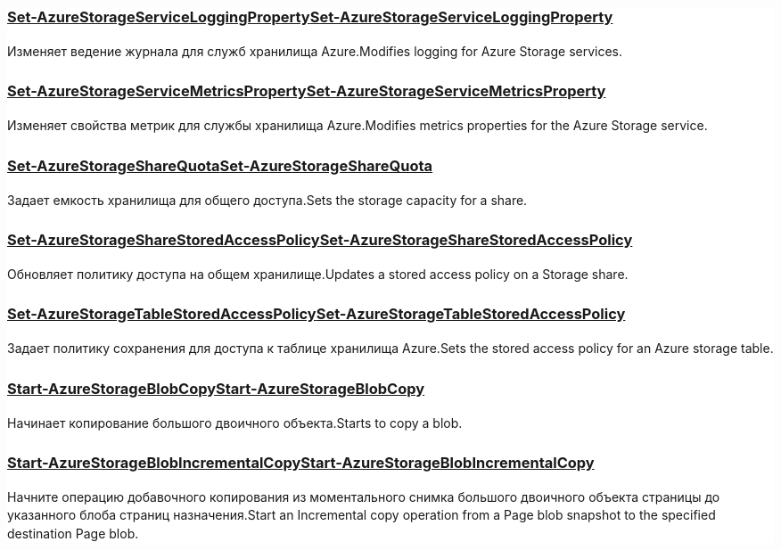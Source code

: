 ### [<span data-ttu-id="ba8d8-209">Set-AzureStorageServiceLoggingProperty</span><span class="sxs-lookup"><span data-stu-id="ba8d8-209">Set-AzureStorageServiceLoggingProperty</span></span>](Set-AzureStorageServiceLoggingProperty.md)
<span data-ttu-id="ba8d8-210">Изменяет ведение журнала для служб хранилища Azure.</span><span class="sxs-lookup"><span data-stu-id="ba8d8-210">Modifies logging for Azure Storage services.</span></span>

### [<span data-ttu-id="ba8d8-211">Set-AzureStorageServiceMetricsProperty</span><span class="sxs-lookup"><span data-stu-id="ba8d8-211">Set-AzureStorageServiceMetricsProperty</span></span>](Set-AzureStorageServiceMetricsProperty.md)
<span data-ttu-id="ba8d8-212">Изменяет свойства метрик для службы хранилища Azure.</span><span class="sxs-lookup"><span data-stu-id="ba8d8-212">Modifies metrics properties for the Azure Storage service.</span></span>

### [<span data-ttu-id="ba8d8-213">Set-AzureStorageShareQuota</span><span class="sxs-lookup"><span data-stu-id="ba8d8-213">Set-AzureStorageShareQuota</span></span>](Set-AzureStorageShareQuota.md)
<span data-ttu-id="ba8d8-214">Задает емкость хранилища для общего доступа.</span><span class="sxs-lookup"><span data-stu-id="ba8d8-214">Sets the storage capacity for a share.</span></span>

### [<span data-ttu-id="ba8d8-215">Set-AzureStorageShareStoredAccessPolicy</span><span class="sxs-lookup"><span data-stu-id="ba8d8-215">Set-AzureStorageShareStoredAccessPolicy</span></span>](Set-AzureStorageShareStoredAccessPolicy.md)
<span data-ttu-id="ba8d8-216">Обновляет политику доступа на общем хранилище.</span><span class="sxs-lookup"><span data-stu-id="ba8d8-216">Updates a stored access policy on a Storage share.</span></span>

### [<span data-ttu-id="ba8d8-217">Set-AzureStorageTableStoredAccessPolicy</span><span class="sxs-lookup"><span data-stu-id="ba8d8-217">Set-AzureStorageTableStoredAccessPolicy</span></span>](Set-AzureStorageTableStoredAccessPolicy.md)
<span data-ttu-id="ba8d8-218">Задает политику сохранения для доступа к таблице хранилища Azure.</span><span class="sxs-lookup"><span data-stu-id="ba8d8-218">Sets the stored access policy for an Azure storage table.</span></span>

### [<span data-ttu-id="ba8d8-219">Start-AzureStorageBlobCopy</span><span class="sxs-lookup"><span data-stu-id="ba8d8-219">Start-AzureStorageBlobCopy</span></span>](Start-AzureStorageBlobCopy.md)
<span data-ttu-id="ba8d8-220">Начинает копирование большого двоичного объекта.</span><span class="sxs-lookup"><span data-stu-id="ba8d8-220">Starts to copy a blob.</span></span>

### [<span data-ttu-id="ba8d8-221">Start-AzureStorageBlobIncrementalCopy</span><span class="sxs-lookup"><span data-stu-id="ba8d8-221">Start-AzureStorageBlobIncrementalCopy</span></span>](Start-AzureStorageBlobIncrementalCopy.md)
<span data-ttu-id="ba8d8-222">Начните операцию добавочного копирования из моментального снимка большого двоичного объекта страницы до указанного блоба страниц назначения.</span><span class="sxs-lookup"><span data-stu-id="ba8d8-222">Start an Incremental copy operation from a Page blob snapshot to the specified destination Page blob.</span></span>
